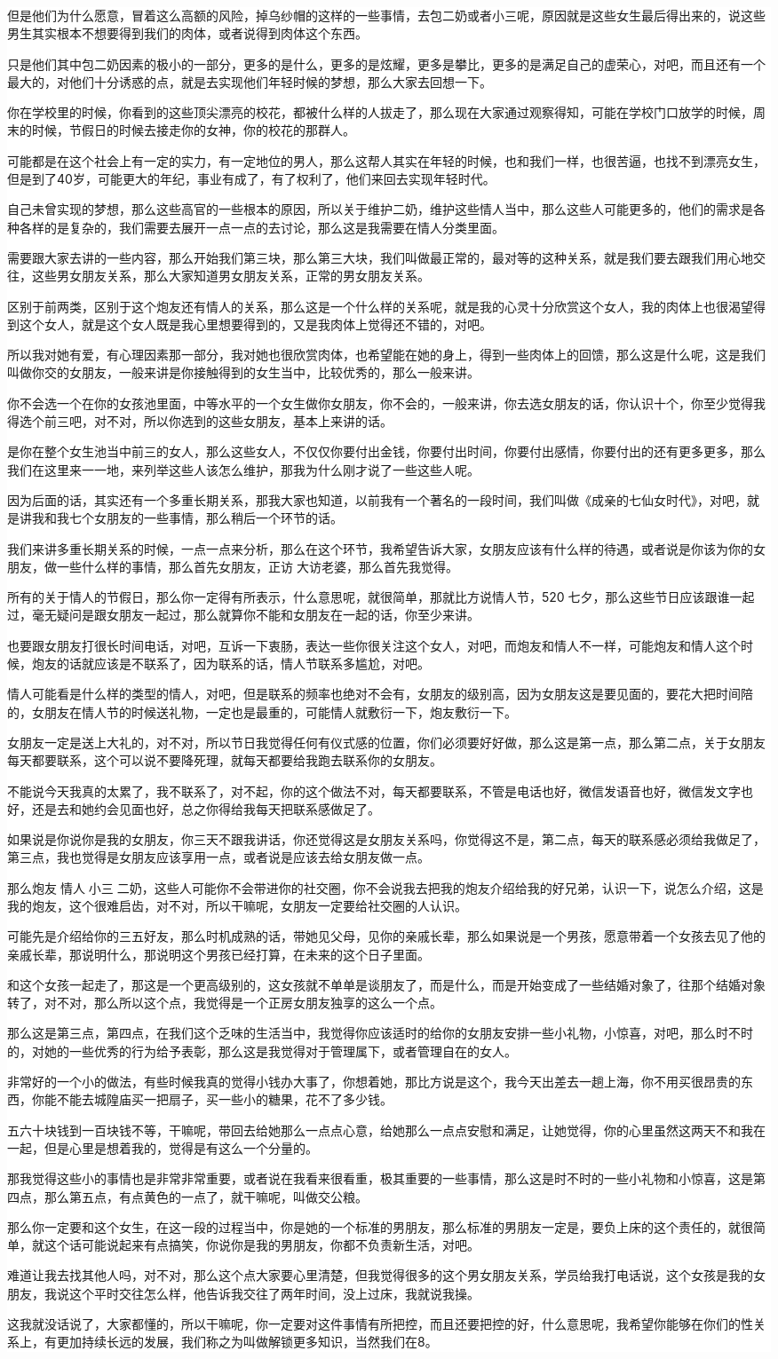 但是他们为什么愿意，冒着这么高额的风险，掉乌纱帽的这样的一些事情，去包二奶或者小三呢，原因就是这些女生最后得出来的，说这些男生其实根本不想要得到我们的肉体，或者说得到肉体这个东西。

只是他们其中包二奶因素的极小的一部分，更多的是什么，更多的是炫耀，更多是攀比，更多的是满足自己的虚荣心，对吧，而且还有一个最大的，对他们十分诱惑的点，就是去实现他们年轻时候的梦想，那么大家去回想一下。

你在学校里的时候，你看到的这些顶尖漂亮的校花，都被什么样的人拔走了，那么现在大家通过观察得知，可能在学校门口放学的时候，周末的时候，节假日的时候去接走你的女神，你的校花的那群人。

可能都是在这个社会上有一定的实力，有一定地位的男人，那么这帮人其实在年轻的时候，也和我们一样，也很苦逼，也找不到漂亮女生，但是到了40岁，可能更大的年纪，事业有成了，有了权利了，他们来回去实现年轻时代。

自己未曾实现的梦想，那么这些高官的一些根本的原因，所以关于维护二奶，维护这些情人当中，那么这些人可能更多的，他们的需求是各种各样的是复杂的，我们需要去展开一点一点的去讨论，那么这是我需要在情人分类里面。

需要跟大家去讲的一些内容，那么开始我们第三块，那么第三大块，我们叫做最正常的，最对等的这种关系，就是我们要去跟我们用心地交往，这些男女朋友关系，那么大家知道男女朋友关系，正常的男女朋友关系。

区别于前两类，区别于这个炮友还有情人的关系，那么这是一个什么样的关系呢，就是我的心灵十分欣赏这个女人，我的肉体上也很渴望得到这个女人，就是这个女人既是我心里想要得到的，又是我肉体上觉得还不错的，对吧。

所以我对她有爱，有心理因素那一部分，我对她也很欣赏肉体，也希望能在她的身上，得到一些肉体上的回馈，那么这是什么呢，这是我们叫做你交的女朋友，一般来讲是你接触得到的女生当中，比较优秀的，那么一般来讲。

你不会选一个在你的女孩池里面，中等水平的一个女生做你女朋友，你不会的，一般来讲，你去选女朋友的话，你认识十个，你至少觉得我得选个前三吧，对不对，所以你选到的这些女朋友，基本上来讲的话。

是你在整个女生池当中前三的女人，那么这些女人，不仅仅你要付出金钱，你要付出时间，你要付出感情，你要付出的还有更多更多，那么我们在这里来一一地，来列举这些人该怎么维护，那我为什么刚才说了一些这些人呢。

因为后面的话，其实还有一个多重长期关系，那我大家也知道，以前我有一个著名的一段时间，我们叫做《成亲的七仙女时代》，对吧，就是讲我和我七个女朋友的一些事情，那么稍后一个环节的话。

我们来讲多重长期关系的时候，一点一点来分析，那么在这个环节，我希望告诉大家，女朋友应该有什么样的待遇，或者说是你该为你的女朋友，做一些什么样的事情，那么首先女朋友，正访 大访老婆，那么首先我觉得。

所有的关于情人的节假日，那么你一定得有所表示，什么意思呢，就很简单，那就比方说情人节，520 七夕，那么这些节日应该跟谁一起过，毫无疑问是跟女朋友一起过，那么就算你不能和女朋友在一起的话，你至少来讲。

也要跟女朋友打很长时间电话，对吧，互诉一下衷肠，表达一些你很关注这个女人，对吧，而炮友和情人不一样，可能炮友和情人这个时候，炮友的话就应该是不联系了，因为联系的话，情人节联系多尴尬，对吧。

情人可能看是什么样的类型的情人，对吧，但是联系的频率也绝对不会有，女朋友的级别高，因为女朋友这是要见面的，要花大把时间陪的，女朋友在情人节的时候送礼物，一定也是最重的，可能情人就敷衍一下，炮友敷衍一下。

女朋友一定是送上大礼的，对不对，所以节日我觉得任何有仪式感的位置，你们必须要好好做，那么这是第一点，那么第二点，关于女朋友每天都要联系，这个可以说不要降死理，就每天都要给我跑去联系你的女朋友。

不能说今天我真的太累了，我不联系了，对不起，你的这个做法不对，每天都要联系，不管是电话也好，微信发语音也好，微信发文字也好，还是去和她约会见面也好，总之你得给我每天把联系感做足了。

如果说是你说你是我的女朋友，你三天不跟我讲话，你还觉得这是女朋友关系吗，你觉得这不是，第二点，每天的联系感必须给我做足了，第三点，我也觉得是女朋友应该享用一点，或者说是应该去给女朋友做一点。

那么炮友 情人 小三 二奶，这些人可能你不会带进你的社交圈，你不会说我去把我的炮友介绍给我的好兄弟，认识一下，说怎么介绍，这是我的炮友，这个很难启齿，对不对，所以干嘛呢，女朋友一定要给社交圈的人认识。

可能先是介绍给你的三五好友，那么时机成熟的话，带她见父母，见你的亲戚长辈，那么如果说是一个男孩，愿意带着一个女孩去见了他的亲戚长辈，那说明什么，那说明这个男孩已经打算，在未来的这个日子里面。

和这个女孩一起走了，那这是一个更高级别的，这女孩就不单单是谈朋友了，而是什么，而是开始变成了一些结婚对象了，往那个结婚对象转了，对不对，那么所以这个点，我觉得是一个正房女朋友独享的这么一个点。

那么这是第三点，第四点，在我们这个乏味的生活当中，我觉得你应该适时的给你的女朋友安排一些小礼物，小惊喜，对吧，那么时不时的，对她的一些优秀的行为给予表彰，那么这是我觉得对于管理属下，或者管理自在的女人。

非常好的一个小的做法，有些时候我真的觉得小钱办大事了，你想着她，那比方说是这个，我今天出差去一趟上海，你不用买很昂贵的东西，你能不能去城隍庙买一把扇子，买一些小的糖果，花不了多少钱。

五六十块钱到一百块钱不等，干嘛呢，带回去给她那么一点点心意，给她那么一点点安慰和满足，让她觉得，你的心里虽然这两天不和我在一起，但是心里是想着我的，觉得是有这么一个分量的。

那我觉得这些小的事情也是非常非常重要，或者说在我看来很看重，极其重要的一些事情，那么这是时不时的一些小礼物和小惊喜，这是第四点，那么第五点，有点黄色的一点了，就干嘛呢，叫做交公粮。

那么你一定要和这个女生，在这一段的过程当中，你是她的一个标准的男朋友，那么标准的男朋友一定是，要负上床的这个责任的，就很简单，就这个话可能说起来有点搞笑，你说你是我的男朋友，你都不负责新生活，对吧。

难道让我去找其他人吗，对不对，那么这个点大家要心里清楚，但我觉得很多的这个男女朋友关系，学员给我打电话说，这个女孩是我的女朋友，我说这个平时交往怎么样，他告诉我交往了两年时间，没上过床，我就说我操。

这我就没话说了，大家都懂的，所以干嘛呢，你一定要对这件事情有所把控，而且还要把控的好，什么意思呢，我希望你能够在你们的性关系上，有更加持续长远的发展，我们称之为叫做解锁更多知识，当然我们在8。
